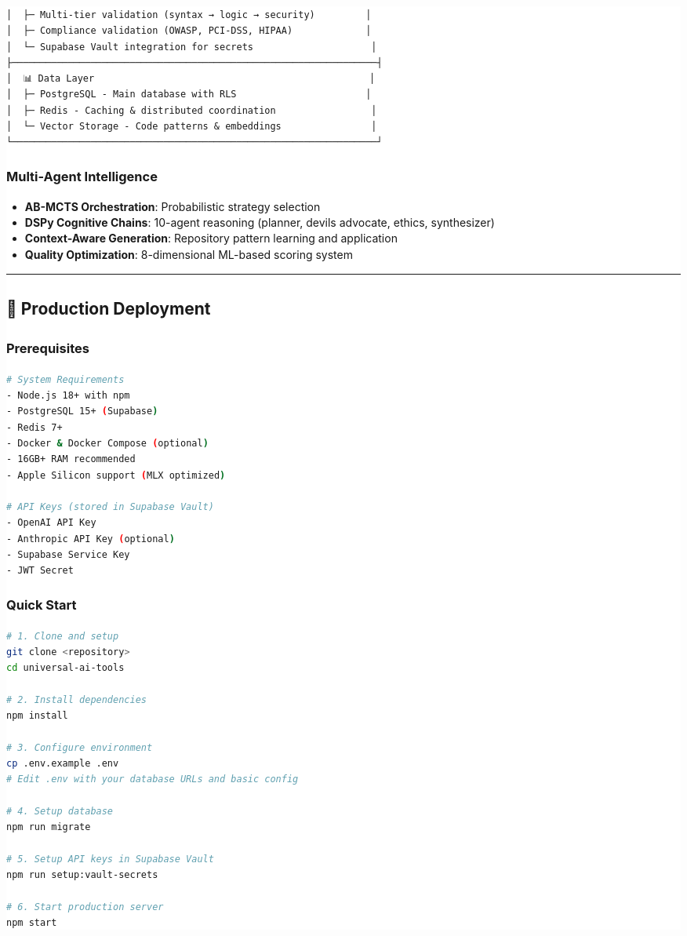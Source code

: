 ```
│  ├─ Multi-tier validation (syntax → logic → security)         │
│  ├─ Compliance validation (OWASP, PCI-DSS, HIPAA)             │
│  └─ Supabase Vault integration for secrets                     │
├─────────────────────────────────────────────────────────────────┤
│  📊 Data Layer                                                 │
│  ├─ PostgreSQL - Main database with RLS                       │
│  ├─ Redis - Caching & distributed coordination                 │
│  └─ Vector Storage - Code patterns & embeddings                │
└─────────────────────────────────────────────────────────────────┘
```

### **Multi-Agent Intelligence**
- **AB-MCTS Orchestration**: Probabilistic strategy selection
- **DSPy Cognitive Chains**: 10-agent reasoning (planner, devils advocate, ethics, synthesizer)
- **Context-Aware Generation**: Repository pattern learning and application
- **Quality Optimization**: 8-dimensional ML-based scoring system

---

## 🚀 **Production Deployment**

### **Prerequisites**
```bash
# System Requirements
- Node.js 18+ with npm
- PostgreSQL 15+ (Supabase)
- Redis 7+
- Docker & Docker Compose (optional)
- 16GB+ RAM recommended
- Apple Silicon support (MLX optimized)

# API Keys (stored in Supabase Vault)
- OpenAI API Key
- Anthropic API Key (optional)
- Supabase Service Key
- JWT Secret
```

### **Quick Start**
```bash
# 1. Clone and setup
git clone <repository>
cd universal-ai-tools

# 2. Install dependencies
npm install

# 3. Configure environment
cp .env.example .env
# Edit .env with your database URLs and basic config

# 4. Setup database
npm run migrate

# 5. Setup API keys in Supabase Vault
npm run setup:vault-secrets

# 6. Start production server
npm start
```
